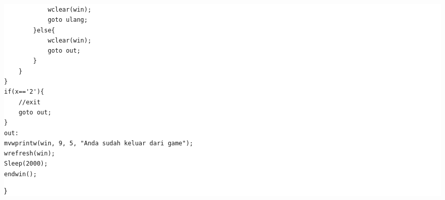 				wclear(win);
				goto ulang;
			}else{
				wclear(win);
				goto out;
			}
		}
	}
	if(x=='2'){
		//exit
		goto out;
	}
	out:
	mvwprintw(win, 9, 5, "Anda sudah keluar dari game");
	wrefresh(win);
	Sleep(2000);
	endwin();
}
